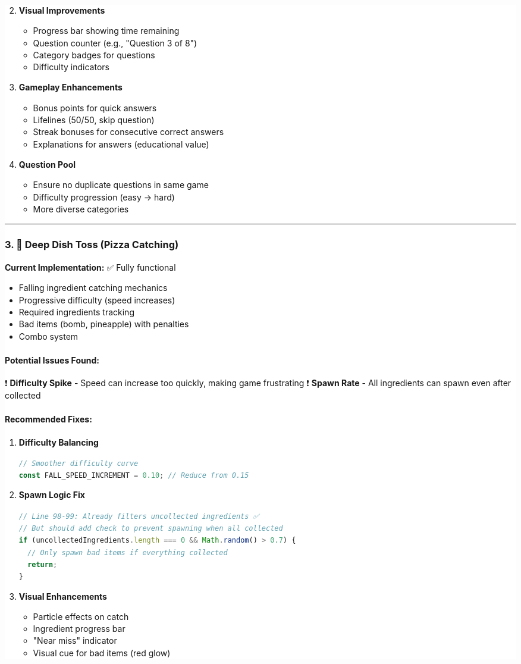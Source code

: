 2. **Visual Improvements**
   - Progress bar showing time remaining
   - Question counter (e.g., "Question 3 of 8")
   - Category badges for questions
   - Difficulty indicators

3. **Gameplay Enhancements**
   - Bonus points for quick answers
   - Lifelines (50/50, skip question)
   - Streak bonuses for consecutive correct answers
   - Explanations for answers (educational value)

4. **Question Pool**
   - Ensure no duplicate questions in same game
   - Difficulty progression (easy → hard)
   - More diverse categories

---

### 3. 🍕 **Deep Dish Toss** (Pizza Catching)
**Current Implementation:** ✅ Fully functional
- Falling ingredient catching mechanics
- Progressive difficulty (speed increases)
- Required ingredients tracking
- Bad items (bomb, pineapple) with penalties
- Combo system

#### Potential Issues Found:
❗ **Difficulty Spike** - Speed can increase too quickly, making game frustrating
❗ **Spawn Rate** - All ingredients can spawn even after collected

#### Recommended Fixes:
1. **Difficulty Balancing**
   ```javascript
   // Smoother difficulty curve
   const FALL_SPEED_INCREMENT = 0.10; // Reduce from 0.15
   ```

2. **Spawn Logic Fix**
   ```javascript
   // Line 98-99: Already filters uncollected ingredients ✅
   // But should add check to prevent spawning when all collected
   if (uncollectedIngredients.length === 0 && Math.random() > 0.7) {
     // Only spawn bad items if everything collected
     return;
   }
   ```

3. **Visual Enhancements**
   - Particle effects on catch
   - Ingredient progress bar
   - "Near miss" indicator
   - Visual cue for bad items (red glow)
